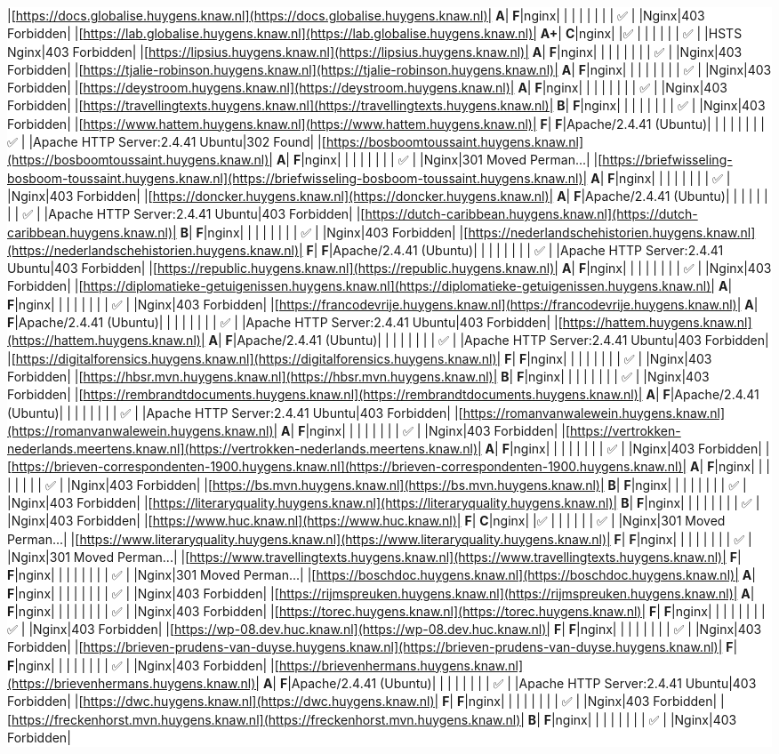 |[https://docs.globalise.huygens.knaw.nl](https://docs.globalise.huygens.knaw.nl)| **A**| **F**|nginx| | | | | | | | :white_check_mark: | |Nginx|403 Forbidden|
|[https://lab.globalise.huygens.knaw.nl](https://lab.globalise.huygens.knaw.nl)| **A+**| **C**|nginx| |:white_check_mark: | | | | | | :white_check_mark: | |HSTS Nginx|403 Forbidden|
|[https://lipsius.huygens.knaw.nl](https://lipsius.huygens.knaw.nl)| **A**| **F**|nginx| | | | | | | | :white_check_mark: | |Nginx|403 Forbidden|
|[https://tjalie-robinson.huygens.knaw.nl](https://tjalie-robinson.huygens.knaw.nl)| **A**| **F**|nginx| | | | | | | | :white_check_mark: | |Nginx|403 Forbidden|
|[https://deystroom.huygens.knaw.nl](https://deystroom.huygens.knaw.nl)| **A**| **F**|nginx| | | | | | | | :white_check_mark: | |Nginx|403 Forbidden|
|[https://travellingtexts.huygens.knaw.nl](https://travellingtexts.huygens.knaw.nl)| **B**| **F**|nginx| | | | | | | | :white_check_mark: | |Nginx|403 Forbidden|
|[https://www.hattem.huygens.knaw.nl](https://www.hattem.huygens.knaw.nl)| **F**| **F**|Apache/2.4.41 (Ubuntu)| | | | | | | | :white_check_mark: | |Apache HTTP Server:2.4.41 Ubuntu|302 Found|
|[https://bosboomtoussaint.huygens.knaw.nl](https://bosboomtoussaint.huygens.knaw.nl)| **A**| **F**|nginx| | | | | | | | :white_check_mark: | |Nginx|301 Moved Perman...|
|[https://briefwisseling-bosboom-toussaint.huygens.knaw.nl](https://briefwisseling-bosboom-toussaint.huygens.knaw.nl)| **A**| **F**|nginx| | | | | | | | :white_check_mark: | |Nginx|403 Forbidden|
|[https://doncker.huygens.knaw.nl](https://doncker.huygens.knaw.nl)| **A**| **F**|Apache/2.4.41 (Ubuntu)| | | | | | | | :white_check_mark: | |Apache HTTP Server:2.4.41 Ubuntu|403 Forbidden|
|[https://dutch-caribbean.huygens.knaw.nl](https://dutch-caribbean.huygens.knaw.nl)| **B**| **F**|nginx| | | | | | | | :white_check_mark: | |Nginx|403 Forbidden|
|[https://nederlandschehistorien.huygens.knaw.nl](https://nederlandschehistorien.huygens.knaw.nl)| **F**| **F**|Apache/2.4.41 (Ubuntu)| | | | | | | | :white_check_mark: | |Apache HTTP Server:2.4.41 Ubuntu|403 Forbidden|
|[https://republic.huygens.knaw.nl](https://republic.huygens.knaw.nl)| **A**| **F**|nginx| | | | | | | | :white_check_mark: | |Nginx|403 Forbidden|
|[https://diplomatieke-getuigenissen.huygens.knaw.nl](https://diplomatieke-getuigenissen.huygens.knaw.nl)| **A**| **F**|nginx| | | | | | | | :white_check_mark: | |Nginx|403 Forbidden|
|[https://francodevrije.huygens.knaw.nl](https://francodevrije.huygens.knaw.nl)| **A**| **F**|Apache/2.4.41 (Ubuntu)| | | | | | | | :white_check_mark: | |Apache HTTP Server:2.4.41 Ubuntu|403 Forbidden|
|[https://hattem.huygens.knaw.nl](https://hattem.huygens.knaw.nl)| **A**| **F**|Apache/2.4.41 (Ubuntu)| | | | | | | | :white_check_mark: | |Apache HTTP Server:2.4.41 Ubuntu|403 Forbidden|
|[https://digitalforensics.huygens.knaw.nl](https://digitalforensics.huygens.knaw.nl)| **F**| **F**|nginx| | | | | | | | :white_check_mark: | |Nginx|403 Forbidden|
|[https://hbsr.mvn.huygens.knaw.nl](https://hbsr.mvn.huygens.knaw.nl)| **B**| **F**|nginx| | | | | | | | :white_check_mark: | |Nginx|403 Forbidden|
|[https://rembrandtdocuments.huygens.knaw.nl](https://rembrandtdocuments.huygens.knaw.nl)| **A**| **F**|Apache/2.4.41 (Ubuntu)| | | | | | | | :white_check_mark: | |Apache HTTP Server:2.4.41 Ubuntu|403 Forbidden|
|[https://romanvanwalewein.huygens.knaw.nl](https://romanvanwalewein.huygens.knaw.nl)| **A**| **F**|nginx| | | | | | | | :white_check_mark: | |Nginx|403 Forbidden|
|[https://vertrokken-nederlands.meertens.knaw.nl](https://vertrokken-nederlands.meertens.knaw.nl)| **A**| **F**|nginx| | | | | | | | :white_check_mark: | |Nginx|403 Forbidden|
|[https://brieven-correspondenten-1900.huygens.knaw.nl](https://brieven-correspondenten-1900.huygens.knaw.nl)| **A**| **F**|nginx| | | | | | | | :white_check_mark: | |Nginx|403 Forbidden|
|[https://bs.mvn.huygens.knaw.nl](https://bs.mvn.huygens.knaw.nl)| **B**| **F**|nginx| | | | | | | | :white_check_mark: | |Nginx|403 Forbidden|
|[https://literaryquality.huygens.knaw.nl](https://literaryquality.huygens.knaw.nl)| **B**| **F**|nginx| | | | | | | | :white_check_mark: | |Nginx|403 Forbidden|
|[https://www.huc.knaw.nl](https://www.huc.knaw.nl)| **F**| **C**|nginx| |:white_check_mark: | | | | | | :white_check_mark: | |Nginx|301 Moved Perman...|
|[https://www.literaryquality.huygens.knaw.nl](https://www.literaryquality.huygens.knaw.nl)| **F**| **F**|nginx| | | | | | | | :white_check_mark: | |Nginx|301 Moved Perman...|
|[https://www.travellingtexts.huygens.knaw.nl](https://www.travellingtexts.huygens.knaw.nl)| **F**| **F**|nginx| | | | | | | | :white_check_mark: | |Nginx|301 Moved Perman...|
|[https://boschdoc.huygens.knaw.nl](https://boschdoc.huygens.knaw.nl)| **A**| **F**|nginx| | | | | | | | :white_check_mark: | |Nginx|403 Forbidden|
|[https://rijmspreuken.huygens.knaw.nl](https://rijmspreuken.huygens.knaw.nl)| **A**| **F**|nginx| | | | | | | | :white_check_mark: | |Nginx|403 Forbidden|
|[https://torec.huygens.knaw.nl](https://torec.huygens.knaw.nl)| **F**| **F**|nginx| | | | | | | | :white_check_mark: | |Nginx|403 Forbidden|
|[https://wp-08.dev.huc.knaw.nl](https://wp-08.dev.huc.knaw.nl)| **F**| **F**|nginx| | | | | | | | :white_check_mark: | |Nginx|403 Forbidden|
|[https://brieven-prudens-van-duyse.huygens.knaw.nl](https://brieven-prudens-van-duyse.huygens.knaw.nl)| **F**| **F**|nginx| | | | | | | | :white_check_mark: | |Nginx|403 Forbidden|
|[https://brievenhermans.huygens.knaw.nl](https://brievenhermans.huygens.knaw.nl)| **A**| **F**|Apache/2.4.41 (Ubuntu)| | | | | | | | :white_check_mark: | |Apache HTTP Server:2.4.41 Ubuntu|403 Forbidden|
|[https://dwc.huygens.knaw.nl](https://dwc.huygens.knaw.nl)| **F**| **F**|nginx| | | | | | | | :white_check_mark: | |Nginx|403 Forbidden|
|[https://freckenhorst.mvn.huygens.knaw.nl](https://freckenhorst.mvn.huygens.knaw.nl)| **B**| **F**|nginx| | | | | | | | :white_check_mark: | |Nginx|403 Forbidden|